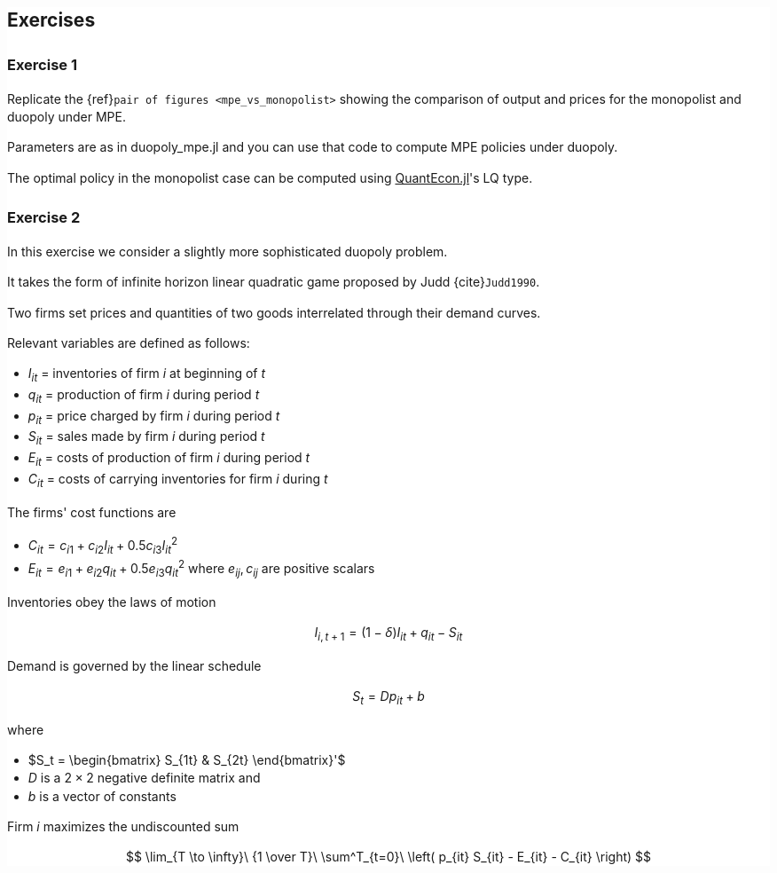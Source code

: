 ## Exercises

### Exercise 1

Replicate the {ref}`pair of figures <mpe_vs_monopolist>` showing the comparison of output and prices for the monopolist and duopoly under MPE.

Parameters are as in duopoly_mpe.jl and you can use that code to compute MPE policies under duopoly.

The optimal policy in the monopolist case can be computed using [QuantEcon.jl](http://quantecon.org/quantecon-jl)'s LQ type.

### Exercise 2

In this exercise we consider a slightly more sophisticated duopoly problem.

It takes the form of infinite horizon linear quadratic game proposed by Judd {cite}`Judd1990`.

Two firms set prices and quantities of two goods interrelated through their demand curves.

Relevant variables are defined as follows:

* $I_{it}$ = inventories of firm $i$ at beginning of $t$
* $q_{it}$ = production of firm $i$ during period $t$
* $p_{it}$ = price charged by firm $i$ during period $t$
* $S_{it}$ = sales made by firm $i$ during period $t$
* $E_{it}$ = costs of production of firm $i$ during period $t$
* $C_{it}$ = costs of carrying inventories for firm $i$ during $t$

The firms' cost functions are

* $C_{it} = c_{i1} + c_{i2} I_{it} + 0.5 c_{i3} I_{it}^2$
* $E_{it} = e_{i1} + e_{i2}q_{it} + 0.5 e_{i3} q_{it}^2$ where $e_{ij}, c_{ij}$ are positive scalars

Inventories obey the laws of motion

$$
I_{i,t+1} = (1 - \delta)  I_{it} + q_{it} - S_{it}
$$

Demand is governed by the linear schedule

$$
S_t = D p_{it} + b
$$

where

* $S_t = \begin{bmatrix} S_{1t} & S_{2t} \end{bmatrix}'$
* $D$ is a $2\times 2$ negative definite matrix and
* $b$ is a vector of constants

Firm $i$ maximizes the undiscounted sum

$$
\lim_{T \to \infty}\ {1 \over T}\   \sum^T_{t=0}\   \left( p_{it} S_{it} - E_{it} - C_{it} \right)
$$
